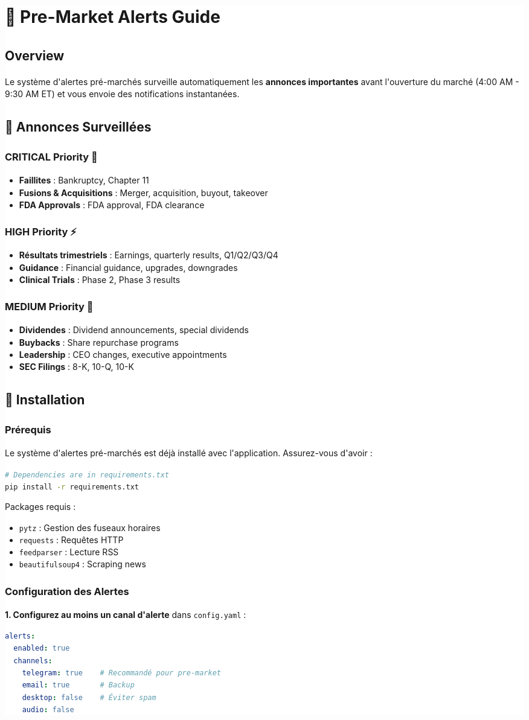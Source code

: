 # 🌅 Pre-Market Alerts Guide

## Overview

Le système d'alertes pré-marchés surveille automatiquement les **annonces importantes** avant l'ouverture du marché (4:00 AM - 9:30 AM ET) et vous envoie des notifications instantanées.

## 🎯 Annonces Surveillées

### CRITICAL Priority 🚨
- **Faillites** : Bankruptcy, Chapter 11
- **Fusions & Acquisitions** : Merger, acquisition, buyout, takeover
- **FDA Approvals** : FDA approval, FDA clearance

### HIGH Priority ⚡
- **Résultats trimestriels** : Earnings, quarterly results, Q1/Q2/Q3/Q4
- **Guidance** : Financial guidance, upgrades, downgrades
- **Clinical Trials** : Phase 2, Phase 3 results

### MEDIUM Priority 📢
- **Dividendes** : Dividend announcements, special dividends
- **Buybacks** : Share repurchase programs
- **Leadership** : CEO changes, executive appointments
- **SEC Filings** : 8-K, 10-Q, 10-K

## 🚀 Installation

### Prérequis

Le système d'alertes pré-marchés est déjà installé avec l'application. Assurez-vous d'avoir :

```bash
# Dependencies are in requirements.txt
pip install -r requirements.txt
```

Packages requis :
- `pytz` : Gestion des fuseaux horaires
- `requests` : Requêtes HTTP
- `feedparser` : Lecture RSS
- `beautifulsoup4` : Scraping news

### Configuration des Alertes

**1. Configurez au moins un canal d'alerte** dans `config.yaml` :

```yaml
alerts:
  enabled: true
  channels:
    telegram: true    # Recommandé pour pre-market
    email: true       # Backup
    desktop: false    # Éviter spam
    audio: false
```
